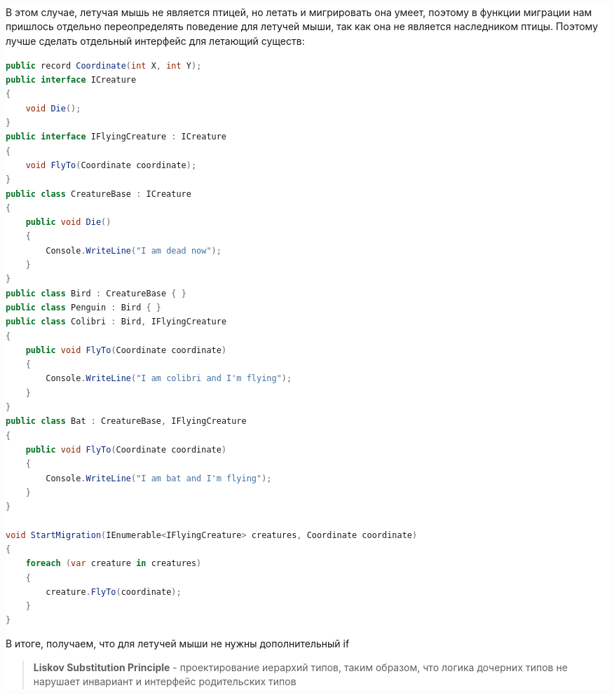 В этом случае, летучая мышь не является птицей, но летать и мигрировать она умеет, поэтому в функции миграции нам пришлось отдельно переопределять поведение для летучей мыши, так как она не является наследником птицы. Поэтому лучше сделать отдельный интерфейс для летающий существ:

```csharp
public record Coordinate(int X, int Y);
public interface ICreature
{
    void Die();
}
public interface IFlyingCreature : ICreature
{
    void FlyTo(Coordinate coordinate);
}
public class CreatureBase : ICreature
{
    public void Die()    
    {
        Console.WriteLine("I am dead now");    
    }
}
public class Bird : CreatureBase { }
public class Penguin : Bird { }
public class Colibri : Bird, IFlyingCreature
{
    public void FlyTo(Coordinate coordinate)    
    {
        Console.WriteLine("I am colibri and I'm flying");    
    }
}
public class Bat : CreatureBase, IFlyingCreature
{
    public void FlyTo(Coordinate coordinate)    
    {
        Console.WriteLine("I am bat and I'm flying");    
    }
}

void StartMigration(IEnumerable<IFlyingCreature> creatures, Coordinate coordinate)
{
    foreach (var creature in creatures)    
    {
        creature.FlyTo(coordinate);  
    }
}

```

В итоге, получаем, что для летучей мыши не нужны дополнительный if


> **Liskov Substitution Principle** - проектирование иерархий типов, таким образом, что логика дочерних типов не нарушает инвариант и интерфейс родительских типов
